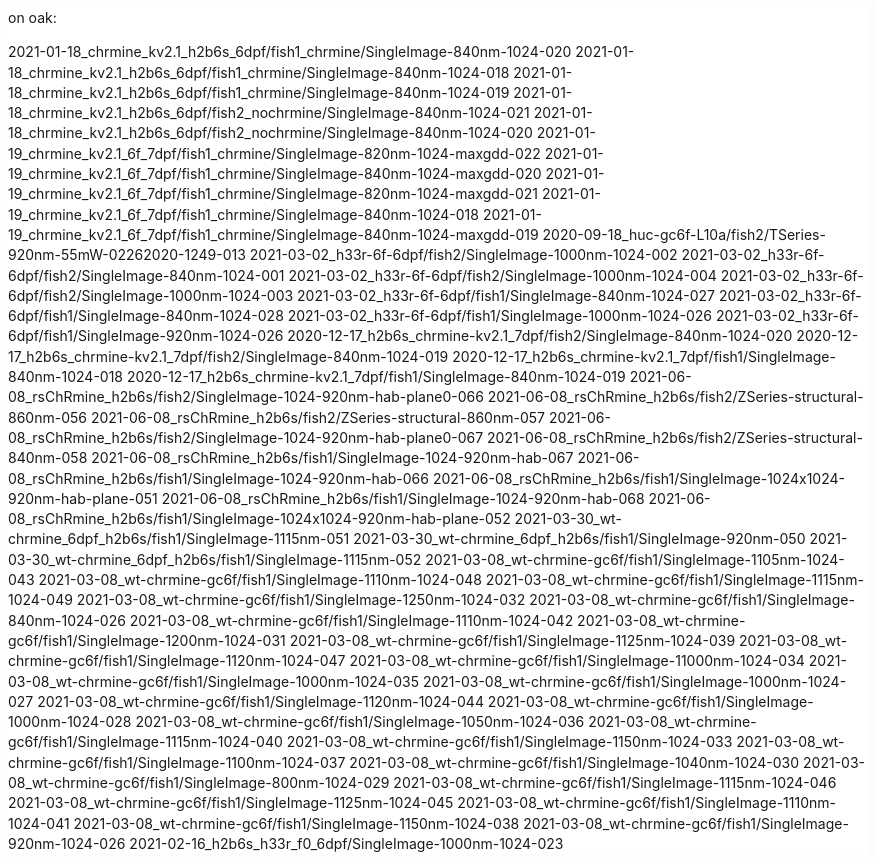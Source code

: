 on oak:

2021-01-18_chrmine_kv2.1_h2b6s_6dpf/fish1_chrmine/SingleImage-840nm-1024-020
2021-01-18_chrmine_kv2.1_h2b6s_6dpf/fish1_chrmine/SingleImage-840nm-1024-018
2021-01-18_chrmine_kv2.1_h2b6s_6dpf/fish1_chrmine/SingleImage-840nm-1024-019
2021-01-18_chrmine_kv2.1_h2b6s_6dpf/fish2_nochrmine/SingleImage-840nm-1024-021
2021-01-18_chrmine_kv2.1_h2b6s_6dpf/fish2_nochrmine/SingleImage-840nm-1024-020
2021-01-19_chrmine_kv2.1_6f_7dpf/fish1_chrmine/SingleImage-820nm-1024-maxgdd-022
2021-01-19_chrmine_kv2.1_6f_7dpf/fish1_chrmine/SingleImage-840nm-1024-maxgdd-020
2021-01-19_chrmine_kv2.1_6f_7dpf/fish1_chrmine/SingleImage-820nm-1024-maxgdd-021
2021-01-19_chrmine_kv2.1_6f_7dpf/fish1_chrmine/SingleImage-840nm-1024-018
2021-01-19_chrmine_kv2.1_6f_7dpf/fish1_chrmine/SingleImage-840nm-1024-maxgdd-019
2020-09-18_huc-gc6f-L10a/fish2/TSeries-920nm-55mW-02262020-1249-013
2021-03-02_h33r-6f-6dpf/fish2/SingleImage-1000nm-1024-002
2021-03-02_h33r-6f-6dpf/fish2/SingleImage-840nm-1024-001
2021-03-02_h33r-6f-6dpf/fish2/SingleImage-1000nm-1024-004
2021-03-02_h33r-6f-6dpf/fish2/SingleImage-1000nm-1024-003
2021-03-02_h33r-6f-6dpf/fish1/SingleImage-840nm-1024-027
2021-03-02_h33r-6f-6dpf/fish1/SingleImage-840nm-1024-028
2021-03-02_h33r-6f-6dpf/fish1/SingleImage-1000nm-1024-026
2021-03-02_h33r-6f-6dpf/fish1/SingleImage-920nm-1024-026
2020-12-17_h2b6s_chrmine-kv2.1_7dpf/fish2/SingleImage-840nm-1024-020
2020-12-17_h2b6s_chrmine-kv2.1_7dpf/fish2/SingleImage-840nm-1024-019
2020-12-17_h2b6s_chrmine-kv2.1_7dpf/fish1/SingleImage-840nm-1024-018
2020-12-17_h2b6s_chrmine-kv2.1_7dpf/fish1/SingleImage-840nm-1024-019
2021-06-08_rsChRmine_h2b6s/fish2/SingleImage-1024-920nm-hab-plane0-066
2021-06-08_rsChRmine_h2b6s/fish2/ZSeries-structural-860nm-056
2021-06-08_rsChRmine_h2b6s/fish2/ZSeries-structural-860nm-057
2021-06-08_rsChRmine_h2b6s/fish2/SingleImage-1024-920nm-hab-plane0-067
2021-06-08_rsChRmine_h2b6s/fish2/ZSeries-structural-840nm-058
2021-06-08_rsChRmine_h2b6s/fish1/SingleImage-1024-920nm-hab-067
2021-06-08_rsChRmine_h2b6s/fish1/SingleImage-1024-920nm-hab-066
2021-06-08_rsChRmine_h2b6s/fish1/SingleImage-1024x1024-920nm-hab-plane-051
2021-06-08_rsChRmine_h2b6s/fish1/SingleImage-1024-920nm-hab-068
2021-06-08_rsChRmine_h2b6s/fish1/SingleImage-1024x1024-920nm-hab-plane-052
2021-03-30_wt-chrmine_6dpf_h2b6s/fish1/SingleImage-1115nm-051
2021-03-30_wt-chrmine_6dpf_h2b6s/fish1/SingleImage-920nm-050
2021-03-30_wt-chrmine_6dpf_h2b6s/fish1/SingleImage-1115nm-052
2021-03-08_wt-chrmine-gc6f/fish1/SingleImage-1105nm-1024-043
2021-03-08_wt-chrmine-gc6f/fish1/SingleImage-1110nm-1024-048
2021-03-08_wt-chrmine-gc6f/fish1/SingleImage-1115nm-1024-049
2021-03-08_wt-chrmine-gc6f/fish1/SingleImage-1250nm-1024-032
2021-03-08_wt-chrmine-gc6f/fish1/SingleImage-840nm-1024-026
2021-03-08_wt-chrmine-gc6f/fish1/SingleImage-1110nm-1024-042
2021-03-08_wt-chrmine-gc6f/fish1/SingleImage-1200nm-1024-031
2021-03-08_wt-chrmine-gc6f/fish1/SingleImage-1125nm-1024-039
2021-03-08_wt-chrmine-gc6f/fish1/SingleImage-1120nm-1024-047
2021-03-08_wt-chrmine-gc6f/fish1/SingleImage-11000nm-1024-034
2021-03-08_wt-chrmine-gc6f/fish1/SingleImage-1000nm-1024-035
2021-03-08_wt-chrmine-gc6f/fish1/SingleImage-1000nm-1024-027
2021-03-08_wt-chrmine-gc6f/fish1/SingleImage-1120nm-1024-044
2021-03-08_wt-chrmine-gc6f/fish1/SingleImage-1000nm-1024-028
2021-03-08_wt-chrmine-gc6f/fish1/SingleImage-1050nm-1024-036
2021-03-08_wt-chrmine-gc6f/fish1/SingleImage-1115nm-1024-040
2021-03-08_wt-chrmine-gc6f/fish1/SingleImage-1150nm-1024-033
2021-03-08_wt-chrmine-gc6f/fish1/SingleImage-1100nm-1024-037
2021-03-08_wt-chrmine-gc6f/fish1/SingleImage-1040nm-1024-030
2021-03-08_wt-chrmine-gc6f/fish1/SingleImage-800nm-1024-029
2021-03-08_wt-chrmine-gc6f/fish1/SingleImage-1115nm-1024-046
2021-03-08_wt-chrmine-gc6f/fish1/SingleImage-1125nm-1024-045
2021-03-08_wt-chrmine-gc6f/fish1/SingleImage-1110nm-1024-041
2021-03-08_wt-chrmine-gc6f/fish1/SingleImage-1150nm-1024-038
2021-03-08_wt-chrmine-gc6f/fish1/SingleImage-920nm-1024-026
2021-02-16_h2b6s_h33r_f0_6dpf/SingleImage-1000nm-1024-023